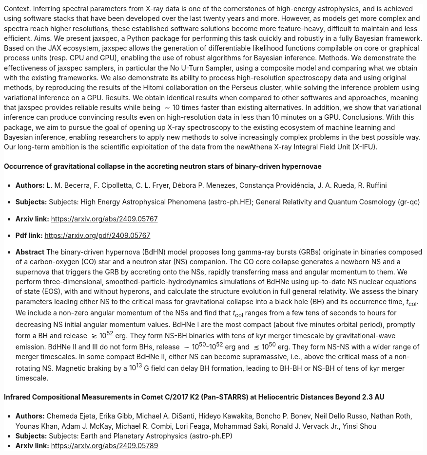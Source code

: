  Context. Inferring spectral parameters from X-ray data is one of the cornerstones of high-energy astrophysics, and is achieved using software stacks that have been developed over the last twenty years and more. However, as models get more complex and spectra reach higher resolutions, these established software solutions become more feature-heavy, difficult to maintain and less efficient. Aims. We present jaxspec, a Python package for performing this task quickly and robustly in a fully Bayesian framework. Based on the JAX ecosystem, jaxspec allows the generation of differentiable likelihood functions compilable on core or graphical process units (resp. CPU and GPU), enabling the use of robust algorithms for Bayesian inference. Methods. We demonstrate the effectiveness of jaxspec samplers, in particular the No U-Turn Sampler, using a composite model and comparing what we obtain with the existing frameworks. We also demonstrate its ability to process high-resolution spectroscopy data and using original methods, by reproducing the results of the Hitomi collaboration on the Perseus cluster, while solving the inference problem using variational inference on a GPU. Results. We obtain identical results when compared to other softwares and approaches, meaning that jaxspec provides reliable results while being $\sim 10$ times faster than existing alternatives. In addition, we show that variational inference can produce convincing results even on high-resolution data in less than 10 minutes on a GPU. Conclusions. With this package, we aim to pursue the goal of opening up X-ray spectroscopy to the existing ecosystem of machine learning and Bayesian inference, enabling researchers to apply new methods to solve increasingly complex problems in the best possible way. Our long-term ambition is the scientific exploitation of the data from the newAthena X-ray Integral Field Unit (X-IFU).
#### Occurrence of gravitational collapse in the accreting neutron stars of binary-driven hypernovae
 - **Authors:** L. M. Becerra, F. Cipolletta, C. L. Fryer, Débora P. Menezes, Constança Providência, J. A. Rueda, R. Ruffini
 - **Subjects:** Subjects:
High Energy Astrophysical Phenomena (astro-ph.HE); General Relativity and Quantum Cosmology (gr-qc)
 - **Arxiv link:** https://arxiv.org/abs/2409.05767

 - **Pdf link:** https://arxiv.org/pdf/2409.05767

 - **Abstract**
 The binary-driven hypernova (BdHN) model proposes long gamma-ray bursts (GRBs) originate in binaries composed of a carbon-oxygen (CO) star and a neutron star (NS) companion. The CO core collapse generates a newborn NS and a supernova that triggers the GRB by accreting onto the NSs, rapidly transferring mass and angular momentum to them. We perform three-dimensional, smoothed-particle-hydrodynamics simulations of BdHNe using up-to-date NS nuclear equations of state (EOS), with and without hyperons, and calculate the structure evolution in full general relativity. We assess the binary parameters leading either NS to the critical mass for gravitational collapse into a black hole (BH) and its occurrence time, $t_\textrm{col}$. We include a non-zero angular momentum of the NSs and find that $t_\textrm{col}$ ranges from a few tens of seconds to hours for decreasing NS initial angular momentum values. BdHNe I are the most compact (about five minutes orbital period), promptly form a BH and release $\gtrsim 10^{52}$ erg. They form NS-BH binaries with tens of kyr merger timescale by gravitational-wave emission. BdHNe II and III do not form BHs, release $\sim 10^{50}$-$10^{52}$ erg and $\lesssim 10^{50}$ erg. They form NS-NS with a wider range of merger timescales. In some compact BdHNe II, either NS can become supramassive, i.e., above the critical mass of a non-rotating NS. Magnetic braking by a $10^{13}$ G field can delay BH formation, leading to BH-BH or NS-BH of tens of kyr merger timescale.
#### Infrared Compositional Measurements in Comet C/2017 K2 (Pan-STARRS) at Heliocentric Distances Beyond 2.3 AU
 - **Authors:** Chemeda Ejeta, Erika Gibb, Michael A. DiSanti, Hideyo Kawakita, Boncho P. Bonev, Neil Dello Russo, Nathan Roth, Younas Khan, Adam J. McKay, Michael R. Combi, Lori Feaga, Mohammad Saki, Ronald J. Vervack Jr., Yinsi Shou
 - **Subjects:** Subjects:
Earth and Planetary Astrophysics (astro-ph.EP)
 - **Arxiv link:** https://arxiv.org/abs/2409.05789
